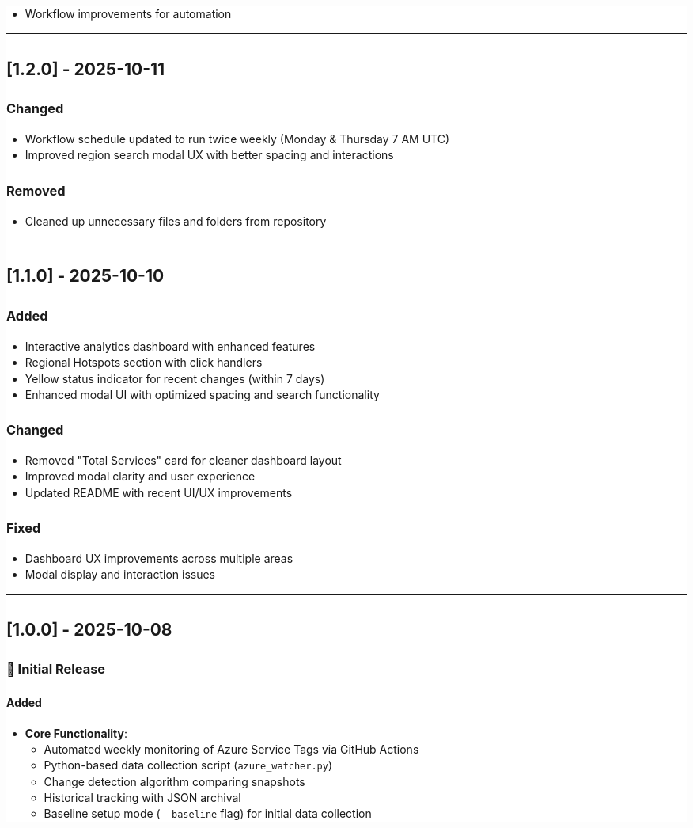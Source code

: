 - Workflow improvements for automation

---

## [1.2.0] - 2025-10-11

### Changed

- Workflow schedule updated to run twice weekly (Monday & Thursday 7 AM UTC)
- Improved region search modal UX with better spacing and interactions

### Removed

- Cleaned up unnecessary files and folders from repository

---

## [1.1.0] - 2025-10-10

### Added

- Interactive analytics dashboard with enhanced features
- Regional Hotspots section with click handlers
- Yellow status indicator for recent changes (within 7 days)
- Enhanced modal UI with optimized spacing and search functionality

### Changed

- Removed "Total Services" card for cleaner dashboard layout
- Improved modal clarity and user experience
- Updated README with recent UI/UX improvements

### Fixed

- Dashboard UX improvements across multiple areas
- Modal display and interaction issues

---

## [1.0.0] - 2025-10-08

### 🎉 Initial Release

#### Added

- **Core Functionality**:
  - Automated weekly monitoring of Azure Service Tags via GitHub Actions
  - Python-based data collection script (`azure_watcher.py`)
  - Change detection algorithm comparing snapshots
  - Historical tracking with JSON archival
  - Baseline setup mode (`--baseline` flag) for initial data collection
